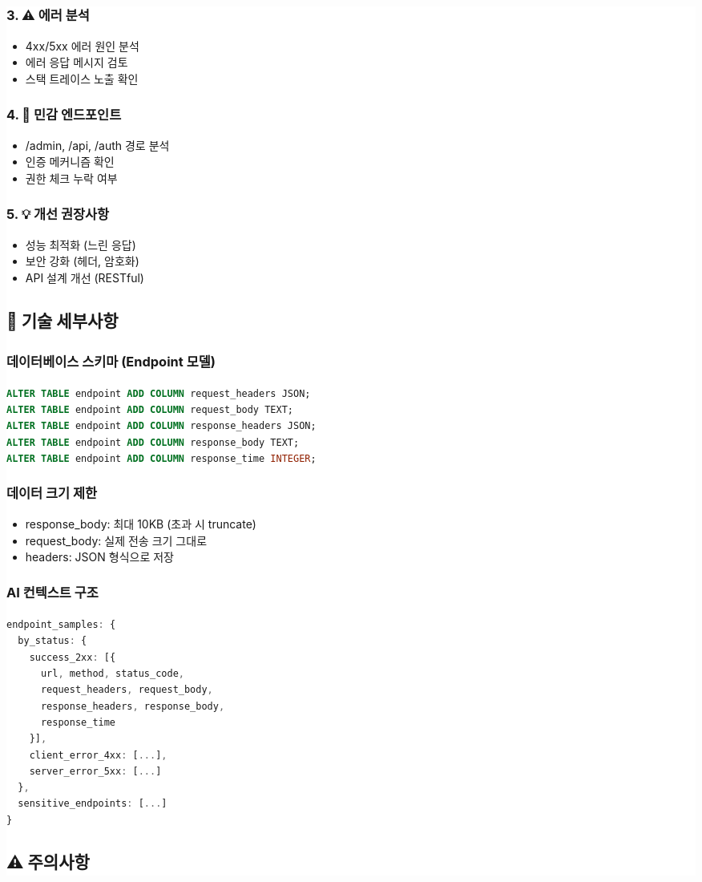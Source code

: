 ### 3. ⚠️ 에러 분석
- 4xx/5xx 에러 원인 분석
- 에러 응답 메시지 검토
- 스택 트레이스 노출 확인

### 4. 🎯 민감 엔드포인트
- /admin, /api, /auth 경로 분석
- 인증 메커니즘 확인
- 권한 체크 누락 여부

### 5. 💡 개선 권장사항
- 성능 최적화 (느린 응답)
- 보안 강화 (헤더, 암호화)
- API 설계 개선 (RESTful)

## 🔧 기술 세부사항

### 데이터베이스 스키마 (Endpoint 모델)
```sql
ALTER TABLE endpoint ADD COLUMN request_headers JSON;
ALTER TABLE endpoint ADD COLUMN request_body TEXT;
ALTER TABLE endpoint ADD COLUMN response_headers JSON;
ALTER TABLE endpoint ADD COLUMN response_body TEXT;
ALTER TABLE endpoint ADD COLUMN response_time INTEGER;
```

### 데이터 크기 제한
- response_body: 최대 10KB (초과 시 truncate)
- request_body: 실제 전송 크기 그대로
- headers: JSON 형식으로 저장

### AI 컨텍스트 구조
```typescript
endpoint_samples: {
  by_status: {
    success_2xx: [{
      url, method, status_code,
      request_headers, request_body,
      response_headers, response_body,
      response_time
    }],
    client_error_4xx: [...],
    server_error_5xx: [...]
  },
  sensitive_endpoints: [...]
}
```

## ⚠️ 주의사항
